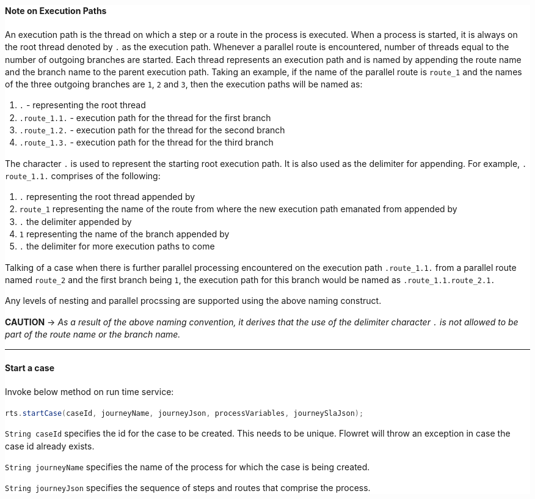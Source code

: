 
#### Note on Execution Paths

An execution path is the thread on which a step or a route in the process is executed. When a process is started, 
it is always on the root thread denoted by `.` as the execution path. Whenever a parallel route is encountered,
number of threads equal to the number of outgoing branches are started. Each thread represents an execution path and
is named by appending the route name and the branch name to the parent execution path.
Taking an example, if the name of the parallel route is ``route_1`` and the names of the three
outgoing branches are `1`, `2` and `3`, then the execution paths will be named as:

1. `.` - representing the root thread
1. `.route_1.1.` - execution path for the thread for the first branch
1. `.route_1.2.` - execution path for the thread for the second branch
1. `.route_1.3.` - execution path for the thread for the third branch

The character `.` is used to represent the starting root execution path. It is also used as the delimiter 
for appending. For example, `.route_1.1.` comprises of the following:
1. `.` representing the root thread appended by
1. `route_1` representing the name of the route from where the new execution path emanated from appended by
1. `.` the delimiter appended by
1. `1` representing the name of the branch appended by
1. `.` the delimiter for more execution paths to come

Talking of a case when there is further parallel processing encountered on the execution path `.route_1.1.`
from a parallel route named `route_2` and the first branch being `1`, the execution path for this branch
would be named as `.route_1.1.route_2.1.`   

Any levels of nesting and parallel procssing are supported using the above naming construct.

**CAUTION** -> *As a result of the above naming convention, it derives that the use of the delimiter character `.` is not allowed
to be part of the route name or the branch name.*
 
--- 

#### Start a case

Invoke below method on run time service:

```java
rts.startCase(caseId, journeyName, journeyJson, processVariables, journeySlaJson);
```

`String caseId` specifies the id for the case to be created. This needs to be unique.
Flowret will throw an exception in case the case id already exists.

`String journeyName` specifies the name of the process for which the case is being created.

`String journeyJson` specifies the sequence of steps and routes that comprise the process.
